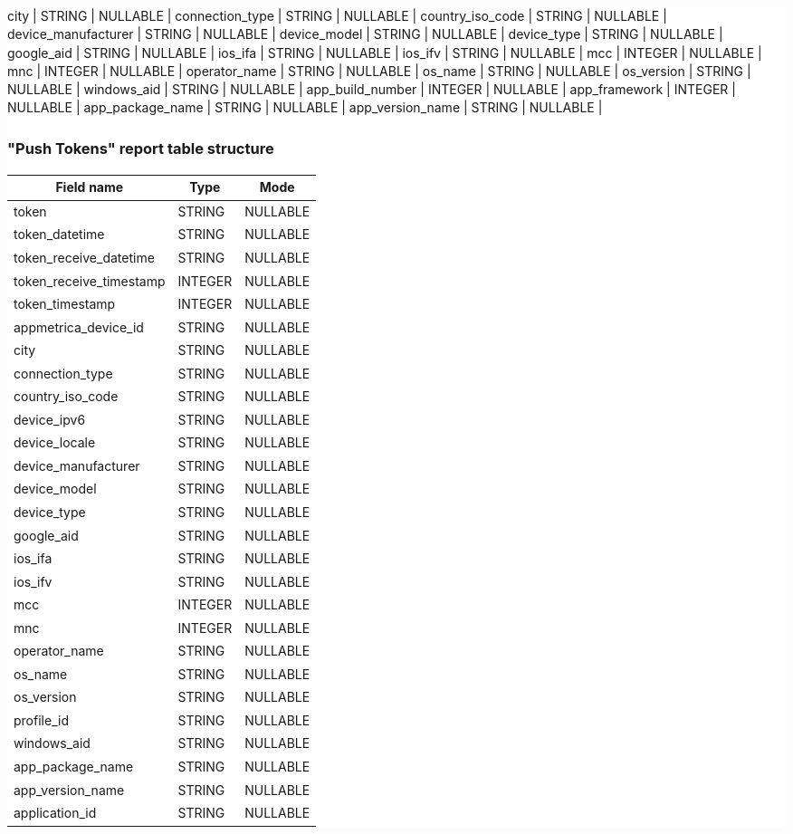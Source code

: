 city | STRING | NULLABLE | 
connection_type | STRING | NULLABLE | 
country_iso_code | STRING | NULLABLE | 
device_manufacturer | STRING | NULLABLE | 
device_model | STRING | NULLABLE | 
device_type | STRING | NULLABLE | 
google_aid | STRING | NULLABLE | 
ios_ifa | STRING | NULLABLE | 
ios_ifv | STRING | NULLABLE | 
mcc | INTEGER | NULLABLE | 
mnc | INTEGER | NULLABLE | 
operator_name | STRING | NULLABLE | 
os_name | STRING | NULLABLE | 
os_version | STRING | NULLABLE | 
windows_aid | STRING | NULLABLE | 
app_build_number | INTEGER | NULLABLE | 
app_framework | INTEGER | NULLABLE | 
app_package_name | STRING | NULLABLE | 
app_version_name | STRING | NULLABLE | 

### "Push Tokens" report table structure

Field name|Type|Mode
--- | --- | ---
token | STRING | NULLABLE | 
token_datetime | STRING | NULLABLE | 
token_receive_datetime | STRING | NULLABLE | 
token_receive_timestamp | INTEGER | NULLABLE | 
token_timestamp | INTEGER | NULLABLE | 
appmetrica_device_id | STRING | NULLABLE | 
city | STRING | NULLABLE | 
connection_type | STRING | NULLABLE | 
country_iso_code | STRING | NULLABLE | 
device_ipv6 | STRING | NULLABLE | 
device_locale | STRING | NULLABLE | 
device_manufacturer | STRING | NULLABLE | 
device_model | STRING | NULLABLE | 
device_type | STRING | NULLABLE | 
google_aid | STRING | NULLABLE | 
ios_ifa | STRING | NULLABLE | 
ios_ifv | STRING | NULLABLE | 
mcc | INTEGER | NULLABLE | 
mnc | INTEGER | NULLABLE | 
operator_name | STRING | NULLABLE | 
os_name | STRING | NULLABLE | 
os_version | STRING | NULLABLE | 
profile_id | STRING | NULLABLE | 
windows_aid | STRING | NULLABLE | 
app_package_name | STRING | NULLABLE | 
app_version_name | STRING | NULLABLE | 
application_id | STRING | NULLABLE | 
